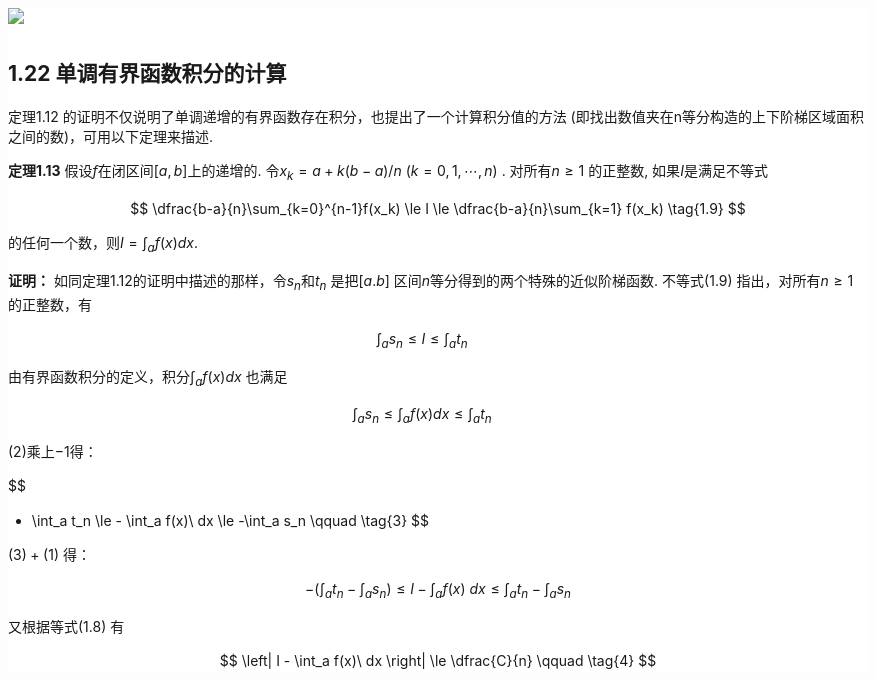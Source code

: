 


![](https://imagebed.deepmind.top/img/calculus1_C1/23.png)



## 1.22 单调有界函数积分的计算

定理$1.12$ 的证明不仅说明了单调递增的有界函数存在积分，也提出了一个计算积分值的方法  (即找出数值夹在n等分构造的上下阶梯区域面积之间的数)，可用以下定理来描述.

**定理1.13**  假设$f$在闭区间$[a,b]$上的递增的. 令$x_k = a + k(b-a)/n$  ($k=0,1,\cdots,n$) . 对所有$n\ge1$ 的正整数, 如果$I$是满足不等式

$$
\dfrac{b-a}{n}\sum_{k=0}^{n-1}f(x_k) \le I \le \dfrac{b-a}{n}\sum_{k=1} f(x_k) \tag{1.9}
$$


的任何一个数，则$I = \int_a f(x)dx$.  

**证明：** 如同定理$1.12$的证明中描述的那样，令$s_n$和$t_n$ 是把$[a.b]$ 区间$n$等分得到的两个特殊的近似阶梯函数.  不等式$(1.9)$ 指出，对所有$n \ge 1$ 的正整数，有


$$
\int_a s_n \le I \le \int_a t_n  \qquad \tag{1}
$$


由有界函数积分的定义，积分$\int_a f(x)dx$ 也满足




$$
\int_a s_n \le \int_a f(x) dx \le \int_a t_n  \qquad \tag{2}
$$



$(2)$乘上$-1$得：



$$
- \int_a t_n \le - \int_a f(x)\ dx \le -\int_a s_n \qquad \tag{3}
$$



$(3)+(1)$ 得：

$$
-(\int_a t_n - \int_a s_n) \le I - \int_a f(x)\ dx \le \int_a t_n - \int_a s_n
$$



又根据等式$(1.8)$ 有



$$
\left| I - \int_a f(x)\ dx \right| \le \dfrac{C}{n} \qquad \tag{4}
$$
